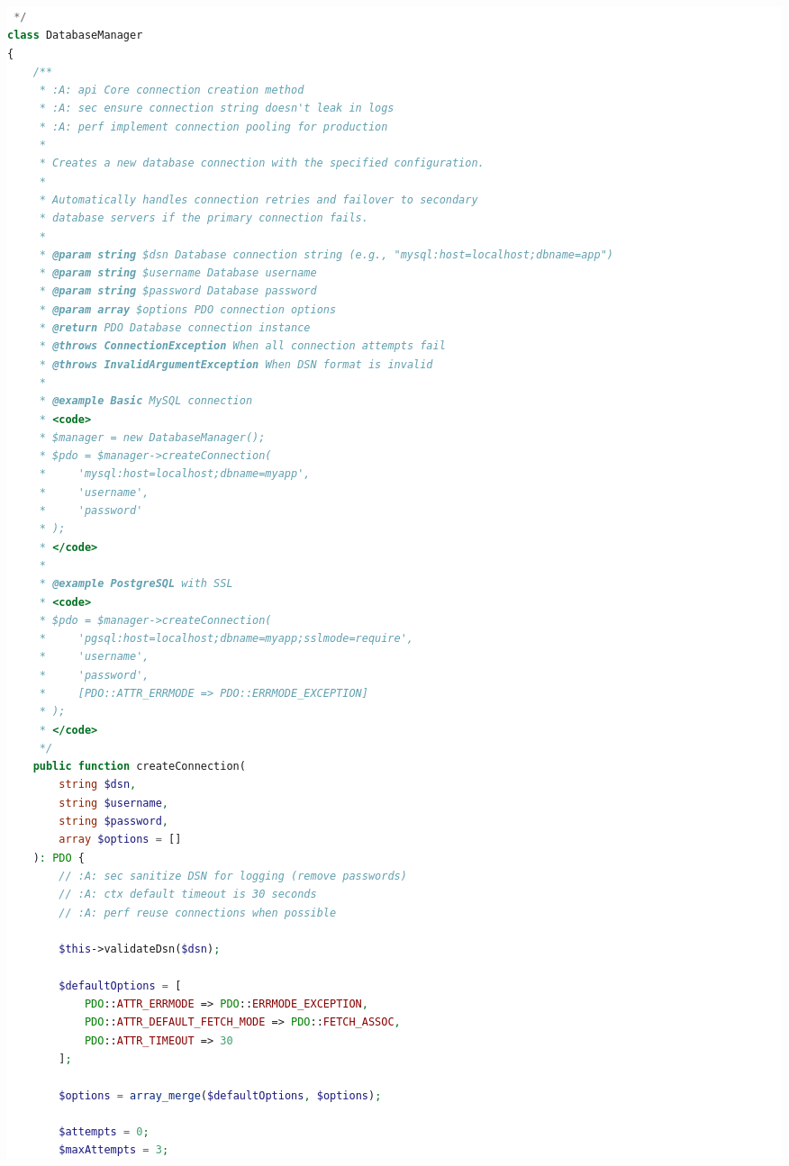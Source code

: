 ```php
 */
class DatabaseManager
{
    /**
     * :A: api Core connection creation method
     * :A: sec ensure connection string doesn't leak in logs
     * :A: perf implement connection pooling for production
     * 
     * Creates a new database connection with the specified configuration.
     * 
     * Automatically handles connection retries and failover to secondary
     * database servers if the primary connection fails.
     * 
     * @param string $dsn Database connection string (e.g., "mysql:host=localhost;dbname=app")
     * @param string $username Database username
     * @param string $password Database password
     * @param array $options PDO connection options
     * @return PDO Database connection instance
     * @throws ConnectionException When all connection attempts fail
     * @throws InvalidArgumentException When DSN format is invalid
     * 
     * @example Basic MySQL connection
     * <code>
     * $manager = new DatabaseManager();
     * $pdo = $manager->createConnection(
     *     'mysql:host=localhost;dbname=myapp',
     *     'username',
     *     'password'
     * );
     * </code>
     * 
     * @example PostgreSQL with SSL
     * <code>
     * $pdo = $manager->createConnection(
     *     'pgsql:host=localhost;dbname=myapp;sslmode=require',
     *     'username',
     *     'password',
     *     [PDO::ATTR_ERRMODE => PDO::ERRMODE_EXCEPTION]
     * );
     * </code>
     */
    public function createConnection(
        string $dsn, 
        string $username, 
        string $password, 
        array $options = []
    ): PDO {
        // :A: sec sanitize DSN for logging (remove passwords)
        // :A: ctx default timeout is 30 seconds
        // :A: perf reuse connections when possible
        
        $this->validateDsn($dsn);
        
        $defaultOptions = [
            PDO::ATTR_ERRMODE => PDO::ERRMODE_EXCEPTION,
            PDO::ATTR_DEFAULT_FETCH_MODE => PDO::FETCH_ASSOC,
            PDO::ATTR_TIMEOUT => 30
        ];
        
        $options = array_merge($defaultOptions, $options);
        
        $attempts = 0;
        $maxAttempts = 3;
```